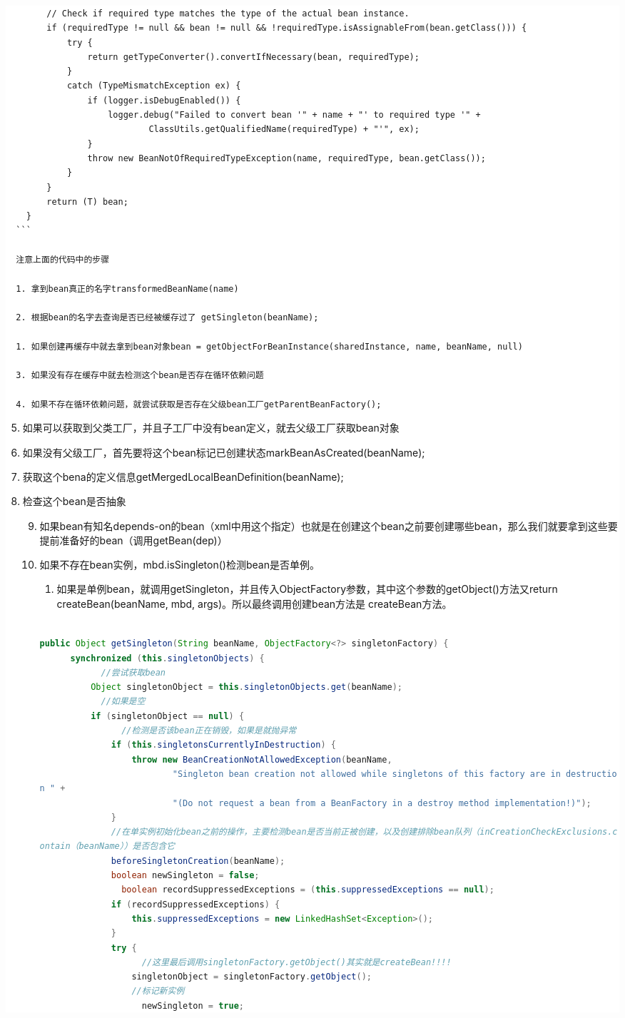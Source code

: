       		// Check if required type matches the type of the actual bean instance.
      		if (requiredType != null && bean != null && !requiredType.isAssignableFrom(bean.getClass())) {
      			try {
      				return getTypeConverter().convertIfNecessary(bean, requiredType);
      			}
      			catch (TypeMismatchException ex) {
      				if (logger.isDebugEnabled()) {
      					logger.debug("Failed to convert bean '" + name + "' to required type '" +
      							ClassUtils.getQualifiedName(requiredType) + "'", ex);
      				}
      				throw new BeanNotOfRequiredTypeException(name, requiredType, bean.getClass());
      			}
      		}
      		return (T) bean;
      	}
      ```

      注意上面的代码中的步骤

      1. 拿到bean真正的名字transformedBeanName(name)
      
      2. 根据bean的名字去查询是否已经被缓存过了 getSingleton(beanName);
   
      1. 如果创建再缓存中就去拿到bean对象bean = getObjectForBeanInstance(sharedInstance, name, beanName, null)
        
      3. 如果没有存在缓存中就去检测这个bean是否存在循环依赖问题
      
      4. 如果不存在循环依赖问题，就尝试获取是否存在父级bean工厂getParentBeanFactory();
   
5. 如果可以获取到父类工厂，并且子工厂中没有bean定义，就去父级工厂获取bean对象
  
6. 如果没有父级工厂，首先要将这个bean标记已创建状态markBeanAsCreated(beanName);
  
7. 获取这个bena的定义信息getMergedLocalBeanDefinition(beanName);
  
8. 检查这个bean是否抽象
      
      9. 如果bean有知名depends-on的bean（xml中用这个指定）也就是在创建这个bean之前要创建哪些bean，那么我们就要拿到这些要提前准备好的bean（调用getBean(dep)）
      
      10. 如果不存在bean实例，mbd.isSingleton()检测bean是否单例。
      
          1. 如果是单例bean，就调用getSingleton，并且传入ObjectFactory参数，其中这个参数的getObject()方法又return createBean(beanName, mbd, args)。所以最终调用创建bean方法是 createBean方法。
      
          ```java
          
          public Object getSingleton(String beanName, ObjectFactory<?> singletonFactory) {
          		synchronized (this.singletonObjects) {
                      //尝试获取bean
          			Object singletonObject = this.singletonObjects.get(beanName);
                      //如果是空
          			if (singletonObject == null) {
                          //检测是否该bean正在销毁，如果是就抛异常
          				if (this.singletonsCurrentlyInDestruction) {
          					throw new BeanCreationNotAllowedException(beanName,
          							"Singleton bean creation not allowed while singletons of this factory are in destruction " +
          							"(Do not request a bean from a BeanFactory in a destroy method implementation!)");
          				}
          			    //在单实例初始化bean之前的操作，主要检测bean是否当前正被创建，以及创建排除bean队列（inCreationCheckExclusions.contain（beanName））是否包含它
          				beforeSingletonCreation(beanName);
          				boolean newSingleton = false;
                          boolean recordSuppressedExceptions = (this.suppressedExceptions == null);
          				if (recordSuppressedExceptions) {
          					this.suppressedExceptions = new LinkedHashSet<Exception>();
          				}
          				try {
                              //这里最后调用singletonFactory.getObject()其实就是createBean!!!!
          					singletonObject = singletonFactory.getObject();
          					//标记新实例
                              newSingleton = true;